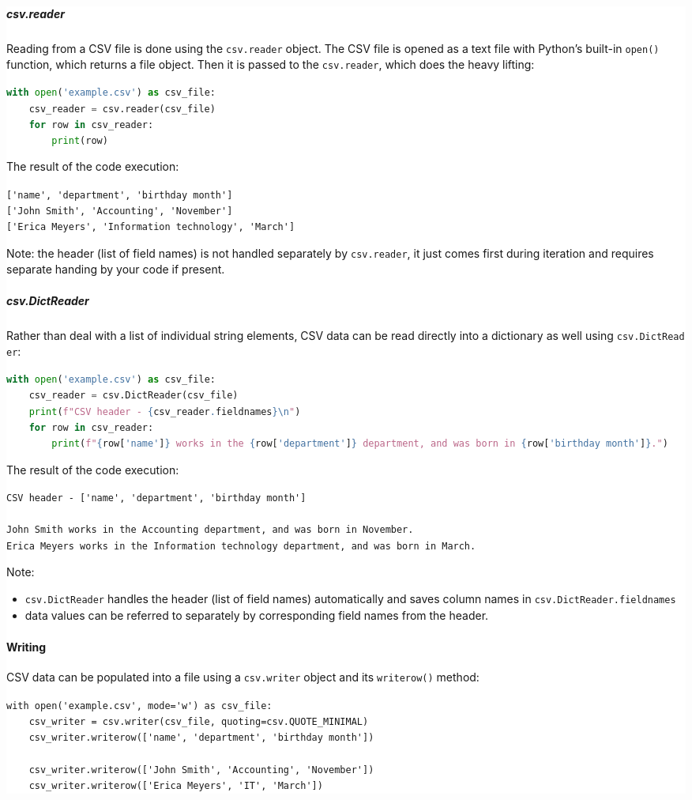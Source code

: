 ##### csv.reader

Reading from a CSV file is done using the `csv.reader` object. The CSV file is opened as a text file with Python’s built-in `open()` function, which returns a file object. Then it is passed to the `csv.reader`, which does the heavy lifting:
```python
with open('example.csv') as csv_file:
    csv_reader = csv.reader(csv_file)
    for row in csv_reader:
        print(row)
```

The result of the code execution:
```
['name', 'department', 'birthday month']
['John Smith', 'Accounting', 'November']
['Erica Meyers', 'Information technology', 'March']
```

Note: the header (list of field names) is not handled separately by `csv.reader`, it just comes first during iteration and requires separate handing by your code if present.

##### csv.DictReader

Rather than deal with a list of individual string elements, CSV data can be read directly into a dictionary as well using `csv.DictReader`:
```python
with open('example.csv') as csv_file:
    csv_reader = csv.DictReader(csv_file)
    print(f"CSV header - {csv_reader.fieldnames}\n")
    for row in csv_reader:
        print(f"{row['name']} works in the {row['department']} department, and was born in {row['birthday month']}.")
```

The result of the code execution:
```
CSV header - ['name', 'department', 'birthday month']

John Smith works in the Accounting department, and was born in November.
Erica Meyers works in the Information technology department, and was born in March.
```

Note:
* `csv.DictReader` handles the header (list of field names) automatically and saves column names in `csv.DictReader.fieldnames`
* data values can be referred to separately by corresponding field names from the header.

#### Writing

CSV data can be populated into a file using a `csv.writer` object and its `writerow()` method:
```
with open('example.csv', mode='w') as csv_file:
    csv_writer = csv.writer(csv_file, quoting=csv.QUOTE_MINIMAL)
    csv_writer.writerow(['name', 'department', 'birthday month'])

    csv_writer.writerow(['John Smith', 'Accounting', 'November'])
    csv_writer.writerow(['Erica Meyers', 'IT', 'March'])
```
